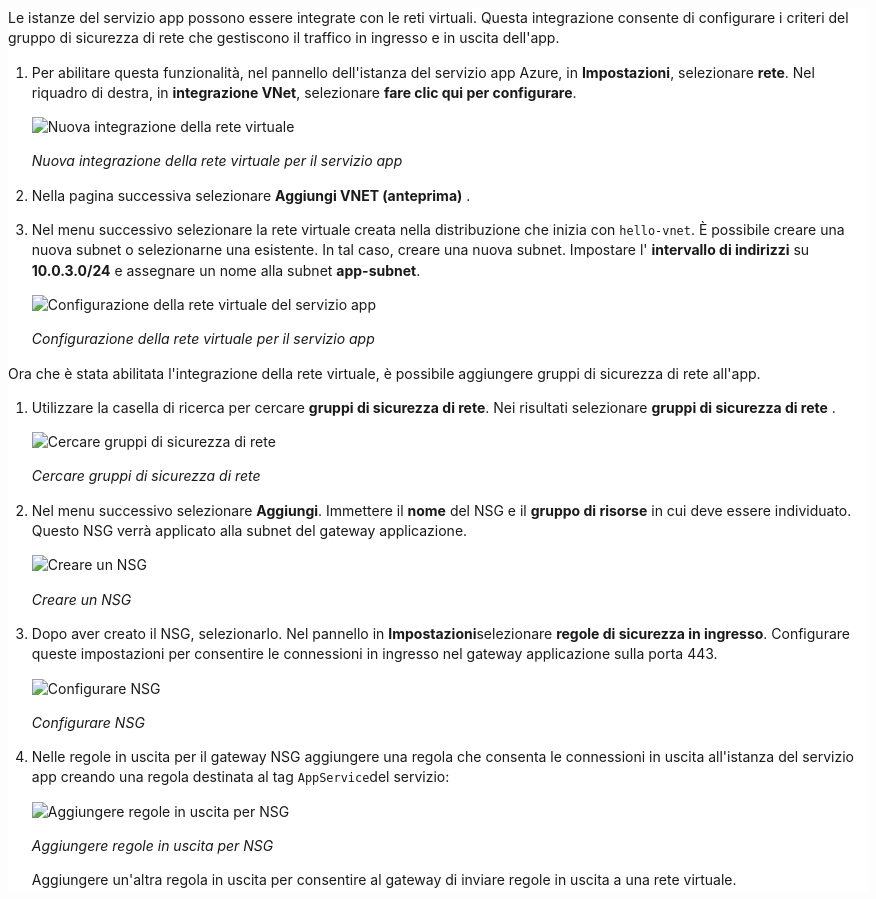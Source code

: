 Le istanze del servizio app possono essere integrate con le reti virtuali. Questa integrazione consente di configurare i criteri del gruppo di sicurezza di rete che gestiscono il traffico in ingresso e in uscita dell'app.

1. Per abilitare questa funzionalità, nel pannello dell'istanza del servizio app Azure, in **Impostazioni**, selezionare **rete**. Nel riquadro di destra, in **integrazione VNet**, selezionare **fare clic qui per configurare**.

   ![Nuova integrazione della rete virtuale](./media/secure-web-app/app-vnet-menu.png)

    *Nuova integrazione della rete virtuale per il servizio app*
1. Nella pagina successiva selezionare **Aggiungi VNET (anteprima)** .

1. Nel menu successivo selezionare la rete virtuale creata nella distribuzione che inizia con `hello-vnet`. È possibile creare una nuova subnet o selezionarne una esistente.
   In tal caso, creare una nuova subnet. Impostare l' **intervallo di indirizzi** su **10.0.3.0/24** e assegnare un nome alla subnet **app-subnet**.

   ![Configurazione della rete virtuale del servizio app](./media/secure-web-app/app-vnet-config.png)

    *Configurazione della rete virtuale per il servizio app*

Ora che è stata abilitata l'integrazione della rete virtuale, è possibile aggiungere gruppi di sicurezza di rete all'app.

1. Utilizzare la casella di ricerca per cercare **gruppi di sicurezza di rete**. Nei risultati selezionare **gruppi di sicurezza di rete** .

    ![Cercare gruppi di sicurezza di rete](./media/secure-web-app/nsg-search-menu.png)

    *Cercare gruppi di sicurezza di rete*

2. Nel menu successivo selezionare **Aggiungi**. Immettere il **nome** del NSG e il **gruppo di risorse** in cui deve essere individuato. Questo NSG verrà applicato alla subnet del gateway applicazione.

    ![Creare un NSG](./media/secure-web-app/nsg-create-new.png)

    *Creare un NSG*

3. Dopo aver creato il NSG, selezionarlo. Nel pannello in **Impostazioni**selezionare **regole di sicurezza in ingresso**. Configurare queste impostazioni per consentire le connessioni in ingresso nel gateway applicazione sulla porta 443.

   ![Configurare NSG](./media/secure-web-app/nsg-gateway-config.png)

   *Configurare NSG*

4. Nelle regole in uscita per il gateway NSG aggiungere una regola che consenta le connessioni in uscita all'istanza del servizio app creando una regola destinata al tag `AppService`del servizio:

   ![Aggiungere regole in uscita per NSG](./media/secure-web-app/nsg-outbound-allowappserviceout.png)

   *Aggiungere regole in uscita per NSG*

    Aggiungere un'altra regola in uscita per consentire al gateway di inviare regole in uscita a una rete virtuale.
